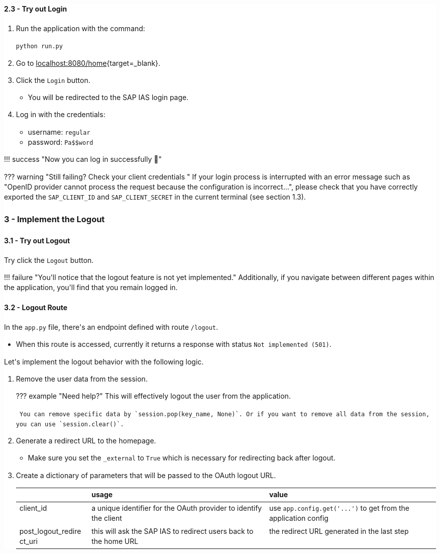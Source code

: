 #### 2.3 - Try out Login
1. Run the application with the command:

    ```sh
    python run.py
    ```

1. Go to [localhost:8080/home](http://localhost:8080/home){target=_blank}.
1. Click the `Login` button.
    - You will be redirected to the SAP IAS login page.
1. Log in with the credentials:
    - username: `regular`
    - password: `Pa$$word`

!!! success "Now you can log in successfully 🤩"

??? warning "Still failing? Check your client credentials "
    If your login process is interrupted with an error message such as "OpenID provider cannot process the request because the configuration is incorrect...", please check that you have correctly exported the `SAP_CLIENT_ID` and `SAP_CLIENT_SECRET` in the current terminal (see section 1.3).

### 3 - Implement the Logout
#### 3.1 - Try out Logout

Try click the `Logout` button.

!!! failure "You'll notice that the logout feature is not yet implemented."
    Additionally, if you navigate between different pages within the application, you'll find that you remain logged in.

#### 3.2 - Logout Route
In the `app.py` file, there's an endpoint defined with route `/logout`. 

- When this route is accessed, currently it returns a response with status `Not implemented (501)`.

Let's implement the logout behavior with the following logic.

1. Remove the user data from the session.

    ??? example "Need help?"
        This will effectively logout the user from the application.

        You can remove specific data by `session.pop(key_name, None)`. Or if you want to remove all data from the session, you can use `session.clear()`.

1. Generate a redirect URL to the homepage.
    - Make sure you set the `_external` to `True` which is necessary for redirecting back after logout.
1. Create a dictionary of parameters that will be passed to the OAuth logout URL. 

    &nbsp;|usage|value
    -|-|-
    client_id|a unique identifier for the OAuth provider to identify the client|use `app.config.get('...')` to get from the application config
    post_logout_redirect_uri|this will ask the SAP IAS to redirect users back to the home URL|the redirect URL generated in the last step
